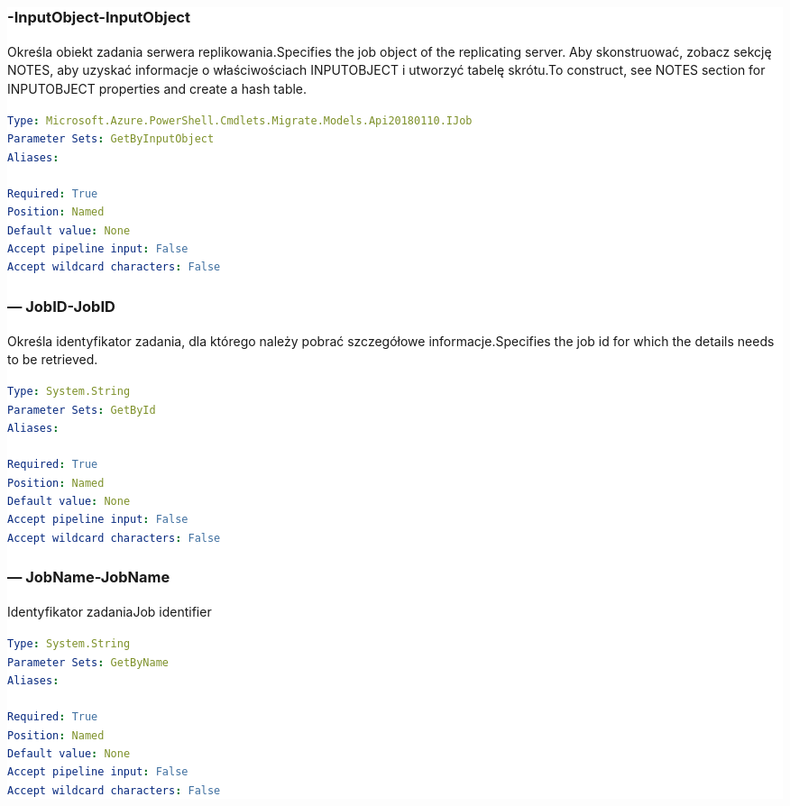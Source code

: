 ### <span data-ttu-id="48982-124">-InputObject</span><span class="sxs-lookup"><span data-stu-id="48982-124">-InputObject</span></span>
<span data-ttu-id="48982-125">Określa obiekt zadania serwera replikowania.</span><span class="sxs-lookup"><span data-stu-id="48982-125">Specifies the job object of the replicating server.</span></span>
<span data-ttu-id="48982-126">Aby skonstruować, zobacz sekcję NOTES, aby uzyskać informacje o właściwościach INPUTOBJECT i utworzyć tabelę skrótu.</span><span class="sxs-lookup"><span data-stu-id="48982-126">To construct, see NOTES section for INPUTOBJECT properties and create a hash table.</span></span>

```yaml
Type: Microsoft.Azure.PowerShell.Cmdlets.Migrate.Models.Api20180110.IJob
Parameter Sets: GetByInputObject
Aliases:

Required: True
Position: Named
Default value: None
Accept pipeline input: False
Accept wildcard characters: False
```

### <span data-ttu-id="48982-127">— JobID</span><span class="sxs-lookup"><span data-stu-id="48982-127">-JobID</span></span>
<span data-ttu-id="48982-128">Określa identyfikator zadania, dla którego należy pobrać szczegółowe informacje.</span><span class="sxs-lookup"><span data-stu-id="48982-128">Specifies the job id for which the details needs to be retrieved.</span></span>

```yaml
Type: System.String
Parameter Sets: GetById
Aliases:

Required: True
Position: Named
Default value: None
Accept pipeline input: False
Accept wildcard characters: False
```

### <span data-ttu-id="48982-129">— JobName</span><span class="sxs-lookup"><span data-stu-id="48982-129">-JobName</span></span>
<span data-ttu-id="48982-130">Identyfikator zadania</span><span class="sxs-lookup"><span data-stu-id="48982-130">Job identifier</span></span>

```yaml
Type: System.String
Parameter Sets: GetByName
Aliases:

Required: True
Position: Named
Default value: None
Accept pipeline input: False
Accept wildcard characters: False
```
